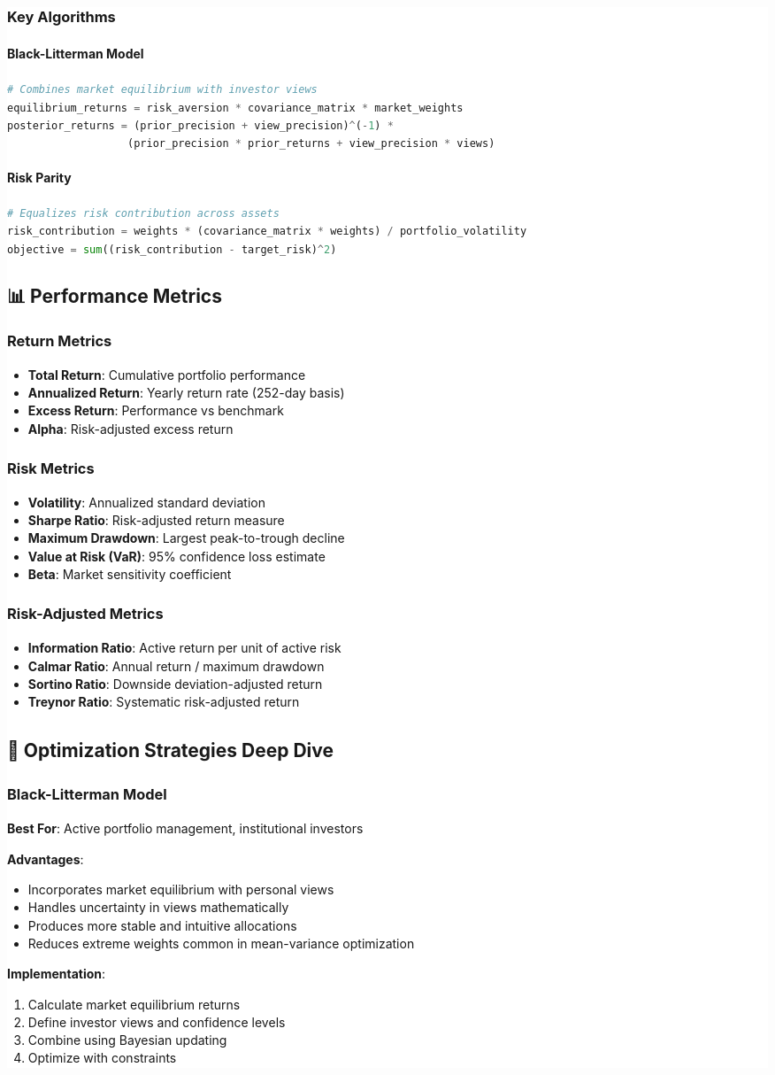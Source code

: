 ### Key Algorithms

#### Black-Litterman Model
```python
# Combines market equilibrium with investor views
equilibrium_returns = risk_aversion * covariance_matrix * market_weights
posterior_returns = (prior_precision + view_precision)^(-1) * 
                   (prior_precision * prior_returns + view_precision * views)
```

#### Risk Parity
```python
# Equalizes risk contribution across assets
risk_contribution = weights * (covariance_matrix * weights) / portfolio_volatility
objective = sum((risk_contribution - target_risk)^2)
```

## 📊 Performance Metrics

### Return Metrics
- **Total Return**: Cumulative portfolio performance
- **Annualized Return**: Yearly return rate (252-day basis)
- **Excess Return**: Performance vs benchmark
- **Alpha**: Risk-adjusted excess return

### Risk Metrics
- **Volatility**: Annualized standard deviation
- **Sharpe Ratio**: Risk-adjusted return measure
- **Maximum Drawdown**: Largest peak-to-trough decline
- **Value at Risk (VaR)**: 95% confidence loss estimate
- **Beta**: Market sensitivity coefficient

### Risk-Adjusted Metrics
- **Information Ratio**: Active return per unit of active risk
- **Calmar Ratio**: Annual return / maximum drawdown
- **Sortino Ratio**: Downside deviation-adjusted return
- **Treynor Ratio**: Systematic risk-adjusted return

## 🎯 Optimization Strategies Deep Dive

### Black-Litterman Model
**Best For**: Active portfolio management, institutional investors

**Advantages**:
- Incorporates market equilibrium with personal views
- Handles uncertainty in views mathematically
- Produces more stable and intuitive allocations
- Reduces extreme weights common in mean-variance optimization

**Implementation**:
1. Calculate market equilibrium returns
2. Define investor views and confidence levels
3. Combine using Bayesian updating
4. Optimize with constraints

